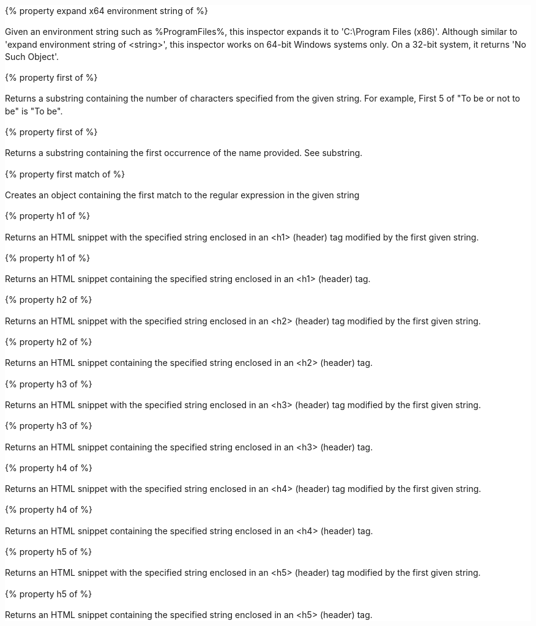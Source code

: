 {% property expand x64 environment string of <string> %}

Given an environment string such as %ProgramFiles%, this inspector expands it to &#39;C:\Program Files (x86)&#39;. Although similar to &#39;expand environment string of &lt;string&gt;&#39;, this inspector works on 64-bit Windows systems only. On a 32-bit system, it returns &#39;No Such Object&#39;.

{% property first <integer> of <string> %}

Returns a substring containing the number of characters specified from the given string. For example, First 5 of &quot;To be or not to be&quot; is &quot;To be&quot;.

{% property first <string> of <string> %}

Returns a substring containing the first occurrence of the name provided. See substring.

{% property first match <regular expression> of <string> %}

Creates an object containing the first match to the regular expression in the given string

{% property h1 <string> of <string> %}

Returns an HTML snippet with the specified string enclosed in an &lt;h1&gt; (header) tag modified by the first given string.

{% property h1 of <string> %}

Returns an HTML snippet containing the specified string enclosed in an &lt;h1&gt; (header) tag.

{% property h2 <string> of <string> %}

Returns an HTML snippet with the specified string enclosed in an &lt;h2&gt; (header) tag modified by the first given string.

{% property h2 of <string> %}

Returns an HTML snippet containing the specified string enclosed in an &lt;h2&gt; (header) tag.

{% property h3 <string> of <string> %}

Returns an HTML snippet with the specified string enclosed in an &lt;h3&gt; (header) tag modified by the first given string.

{% property h3 of <string> %}

Returns an HTML snippet containing the specified string enclosed in an &lt;h3&gt; (header) tag.

{% property h4 <string> of <string> %}

Returns an HTML snippet with the specified string enclosed in an &lt;h4&gt; (header) tag modified by the first given string.

{% property h4 of <string> %}

Returns an HTML snippet containing the specified string enclosed in an &lt;h4&gt; (header) tag.

{% property h5 <string> of <string> %}

Returns an HTML snippet with the specified string enclosed in an &lt;h5&gt; (header) tag modified by the first given string.

{% property h5 of <string> %}

Returns an HTML snippet containing the specified string enclosed in an &lt;h5&gt; (header) tag.
